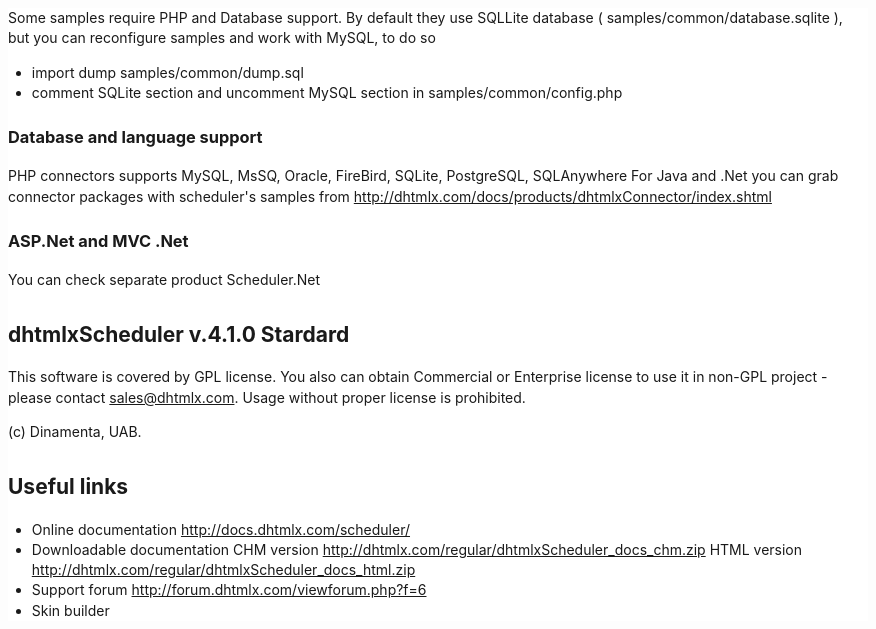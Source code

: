 Some samples require PHP and Database support. By default they use SQLLite
database ( samples/common/database.sqlite ), but you can reconfigure samples
and work with MySQL, to do so

- import dump samples/common/dump.sql
- comment SQLite section and uncomment MySQL section in 
  samples/common/config.php



### Database and language support

PHP connectors supports MySQL, MsSQ, Oracle, FireBird, SQLite, PostgreSQL, SQLAnywhere
For Java and .Net you can grab connector packages with scheduler's samples from 
http://dhtmlx.com/docs/products/dhtmlxConnector/index.shtml


### ASP.Net  and MVC .Net

You can check separate product Scheduler.Net


## dhtmlxScheduler v.4.1.0 Stardard

This software is covered by GPL license. You also can obtain Commercial or Enterprise license to use it in non-GPL project - please contact sales@dhtmlx.com. Usage without proper license is prohibited.

(c) Dinamenta, UAB.


Useful links
-------------

- Online  documentation
	http://docs.dhtmlx.com/scheduler/
- Downloadable documentation
	CHM version
		http://dhtmlx.com/regular/dhtmlxScheduler_docs_chm.zip
	HTML version
		http://dhtmlx.com/regular/dhtmlxScheduler_docs_html.zip
- Support forum
	http://forum.dhtmlx.com/viewforum.php?f=6
- Skin builder
